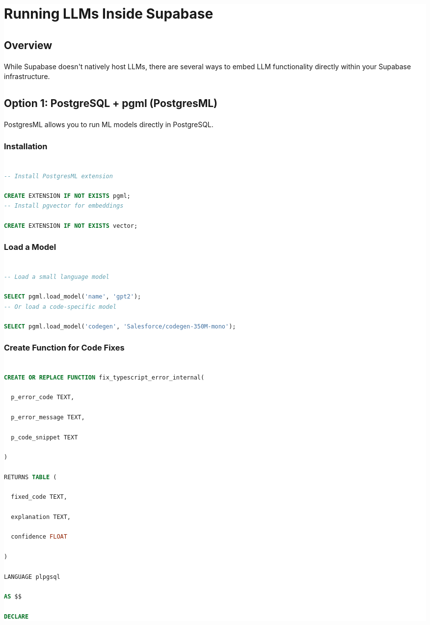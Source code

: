 # Running LLMs Inside Supabase
## Overview

While Supabase doesn't natively host LLMs, there are several ways to embed LLM functionality directly within your Supabase infrastructure.
## Option 1: PostgreSQL + pgml (PostgresML)
PostgresML allows you to run ML models directly in PostgreSQL.
### Installation

```sql

-- Install PostgresML extension

CREATE EXTENSION IF NOT EXISTS pgml;
-- Install pgvector for embeddings

CREATE EXTENSION IF NOT EXISTS vector;

```
### Load a Model

```sql

-- Load a small language model

SELECT pgml.load_model('name', 'gpt2');
-- Or load a code-specific model

SELECT pgml.load_model('codegen', 'Salesforce/codegen-350M-mono');

```
### Create Function for Code Fixes

```sql

CREATE OR REPLACE FUNCTION fix_typescript_error_internal(

  p_error_code TEXT,

  p_error_message TEXT,

  p_code_snippet TEXT

)

RETURNS TABLE (

  fixed_code TEXT,

  explanation TEXT,

  confidence FLOAT

)

LANGUAGE plpgsql

AS $$

DECLARE
```
